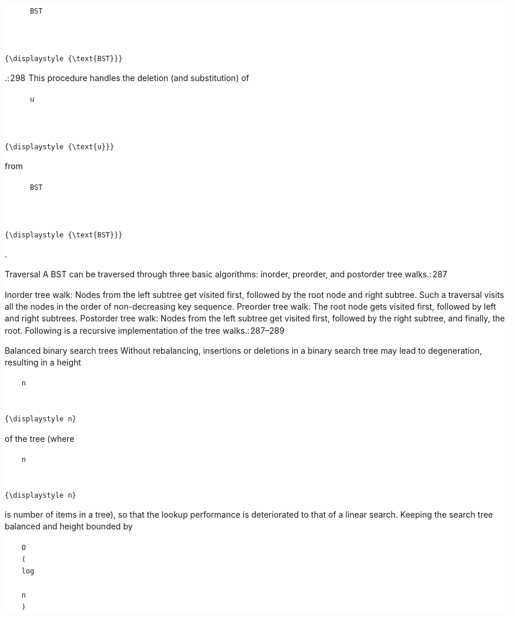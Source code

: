         
          BST
        
      
    
    {\displaystyle {\text{BST}}}
  
.: 298  This procedure handles the deletion (and substitution) of 
  
    
      
        
          u
        
      
    
    {\displaystyle {\text{u}}}
  
 from 
  
    
      
        
          BST
        
      
    
    {\displaystyle {\text{BST}}}
  
.

Traversal
A BST can be traversed through three basic algorithms: inorder, preorder, and postorder tree walks.: 287 

Inorder tree walk: Nodes from the left subtree get visited first, followed by the root node and right subtree. Such a traversal visits all the nodes in the order of non-decreasing key sequence.
Preorder tree walk: The root node gets visited first, followed by left and right subtrees.
Postorder tree walk: Nodes from the left subtree get visited first, followed by the right subtree, and finally, the root.
Following is a recursive implementation of the tree walks.: 287–289

Balanced binary search trees
Without rebalancing, insertions or deletions in a binary search tree may lead to degeneration, resulting in a height 
  
    
      
        n
      
    
    {\displaystyle n}
  
 of the tree (where 
  
    
      
        n
      
    
    {\displaystyle n}
  
 is number of items in a tree), so that the lookup performance is deteriorated to that of a linear search. Keeping the search tree balanced and height bounded by 
  
    
      
        O
        (
        log
        ⁡
        n
        )
      